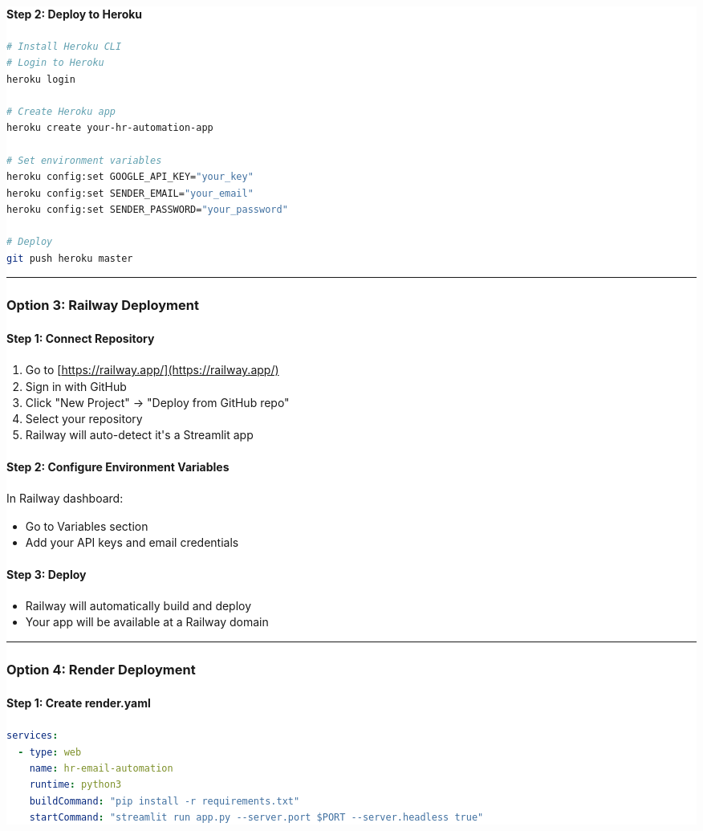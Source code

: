 #### Step 2: Deploy to Heroku
```bash
# Install Heroku CLI
# Login to Heroku
heroku login

# Create Heroku app
heroku create your-hr-automation-app

# Set environment variables
heroku config:set GOOGLE_API_KEY="your_key"
heroku config:set SENDER_EMAIL="your_email"
heroku config:set SENDER_PASSWORD="your_password"

# Deploy
git push heroku master
```

---

### Option 3: Railway Deployment

#### Step 1: Connect Repository
1. Go to [https://railway.app/](https://railway.app/)
2. Sign in with GitHub
3. Click "New Project" → "Deploy from GitHub repo"
4. Select your repository
5. Railway will auto-detect it's a Streamlit app

#### Step 2: Configure Environment Variables
In Railway dashboard:
- Go to Variables section
- Add your API keys and email credentials

#### Step 3: Deploy
- Railway will automatically build and deploy
- Your app will be available at a Railway domain

---

### Option 4: Render Deployment

#### Step 1: Create render.yaml
```yaml
services:
  - type: web
    name: hr-email-automation
    runtime: python3
    buildCommand: "pip install -r requirements.txt"
    startCommand: "streamlit run app.py --server.port $PORT --server.headless true"
```
